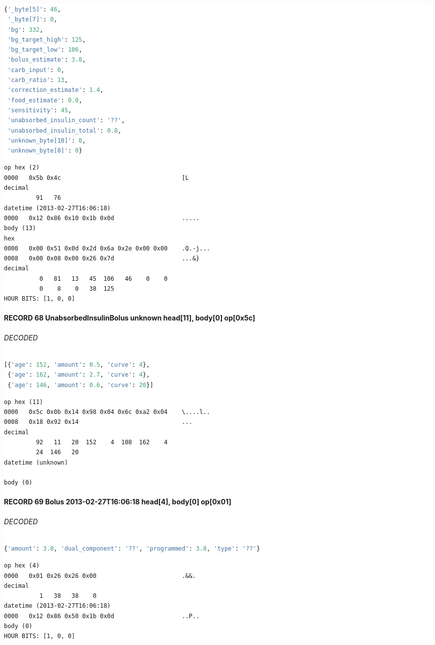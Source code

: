```python
{'_byte[5]': 46,
 '_byte[7]': 0,
 'bg': 332,
 'bg_target_high': 125,
 'bg_target_low': 106,
 'bolus_estimate': 3.8,
 'carb_input': 0,
 'carb_ratio': 13,
 'correction_estimate': 1.4,
 'food_estimate': 0.0,
 'sensitivity': 45,
 'unabsorbed_insulin_count': '??',
 'unabsorbed_insulin_total': 0.8,
 'unknown_byte[10]': 0,
 'unknown_byte[8]': 0}
```
    op hex (2)
    0000   0x5b 0x4c                                  [L
    decimal
             91   76
    datetime (2013-02-27T16:06:18)
    0000   0x12 0x86 0x10 0x1b 0x0d                   .....
    body (13)
    hex
    0000   0x00 0x51 0x0d 0x2d 0x6a 0x2e 0x00 0x00    .Q.-j...
    0008   0x00 0x08 0x00 0x26 0x7d                   ...&}
    decimal
              0   81   13   45  106   46    0    0
              0    8    0   38  125
    HOUR BITS: [1, 0, 0]
#### RECORD 68 UnabsorbedInsulinBolus unknown head[11], body[0] op[0x5c]
###### DECODED
```python
[{'age': 152, 'amount': 0.5, 'curve': 4},
 {'age': 162, 'amount': 2.7, 'curve': 4},
 {'age': 146, 'amount': 0.6, 'curve': 20}]
```
    op hex (11)
    0000   0x5c 0x0b 0x14 0x98 0x04 0x6c 0xa2 0x04    \....l..
    0008   0x18 0x92 0x14                             ...
    decimal
             92   11   20  152    4  108  162    4
             24  146   20
    datetime (unknown)

    body (0)

#### RECORD 69 Bolus 2013-02-27T16:06:18 head[4], body[0] op[0x01]
###### DECODED
```python
{'amount': 3.8, 'dual_component': '??', 'programmed': 3.8, 'type': '??'}
```
    op hex (4)
    0000   0x01 0x26 0x26 0x00                        .&&.
    decimal
              1   38   38    0
    datetime (2013-02-27T16:06:18)
    0000   0x12 0x86 0x50 0x1b 0x0d                   ..P..
    body (0)
    HOUR BITS: [1, 0, 0]